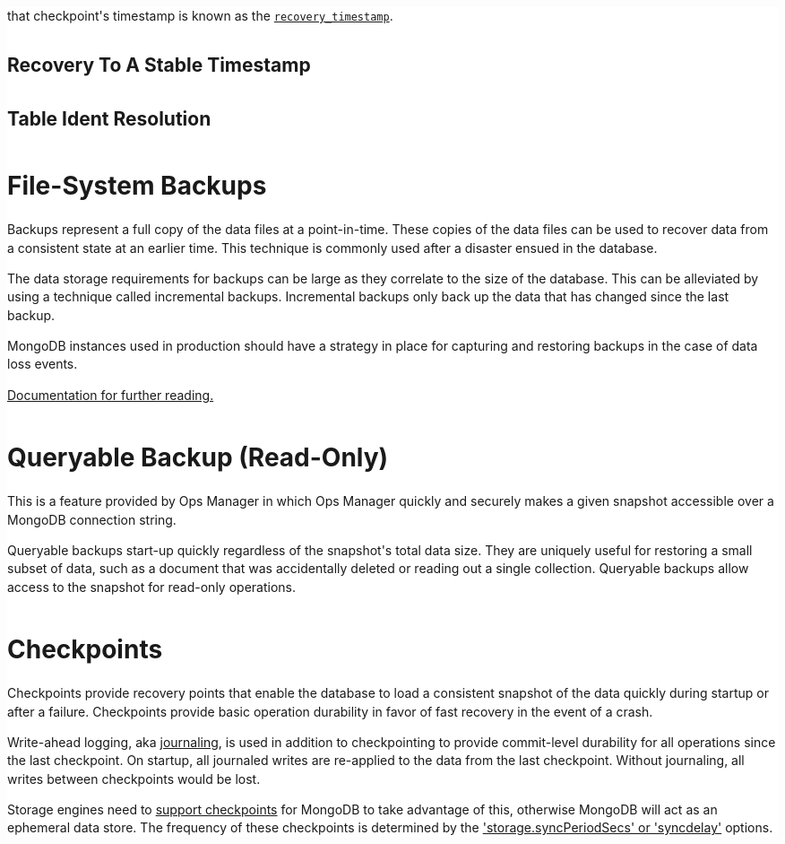 that checkpoint's timestamp is known as the
[`recovery_timestamp`](https://github.com/mongodb/mongo/blob/87de9a0cb1/src/mongo/db/storage/wiredtiger/wiredtiger_kv_engine.cpp#L684
"Github").

## Recovery To A Stable Timestamp

## Table Ident Resolution

# File-System Backups
Backups represent a full copy of the data files at a point-in-time. These copies of the data files
can be used to recover data from a consistent state at an earlier time. This technique is commonly
used after a disaster ensued in the database.

The data storage requirements for backups can be large as they correlate to the size of the
database. This can be alleviated by using a technique called incremental backups. Incremental
backups only back up the data that has changed since the last backup.

MongoDB instances used in production should have a strategy in place for capturing and restoring
backups in the case of data loss events.

[Documentation for further reading.](https://docs.mongodb.com/manual/core/backups/)

# Queryable Backup (Read-Only)
This is a feature provided by Ops Manager in which Ops Manager quickly and securely makes a given
snapshot accessible over a MongoDB connection string.

Queryable backups start-up quickly regardless of the snapshot's total data size. They are uniquely
useful for restoring a small subset of data, such as a document that was accidentally deleted or
reading out a single collection. Queryable backups allow access to the snapshot for read-only
operations.

# Checkpoints

Checkpoints provide recovery points that enable the database to load a consistent snapshot of the
data quickly during startup or after a failure. Checkpoints provide basic operation durability in
favor of fast recovery in the event of a crash.

Write-ahead logging, aka [journaling](#journaling), is used in addition to checkpointing to provide
commit-level durability for all operations since the last checkpoint. On startup, all journaled
writes are re-applied to the data from the last checkpoint. Without journaling, all writes between
checkpoints would be lost.

Storage engines need to
[support checkpoints](https://github.com/mongodb/mongo/blob/r4.5.0/src/mongo/db/storage/storage_engine.h#L267)
for MongoDB to take advantage of this, otherwise MongoDB will act as an ephemeral data store. The
frequency of these checkpoints is determined by the
['storage.syncPeriodSecs' or 'syncdelay'](https://github.com/mongodb/mongo/blob/r4.5.0/src/mongo/db/mongod_options_storage.idl#L86-L93)
options.
